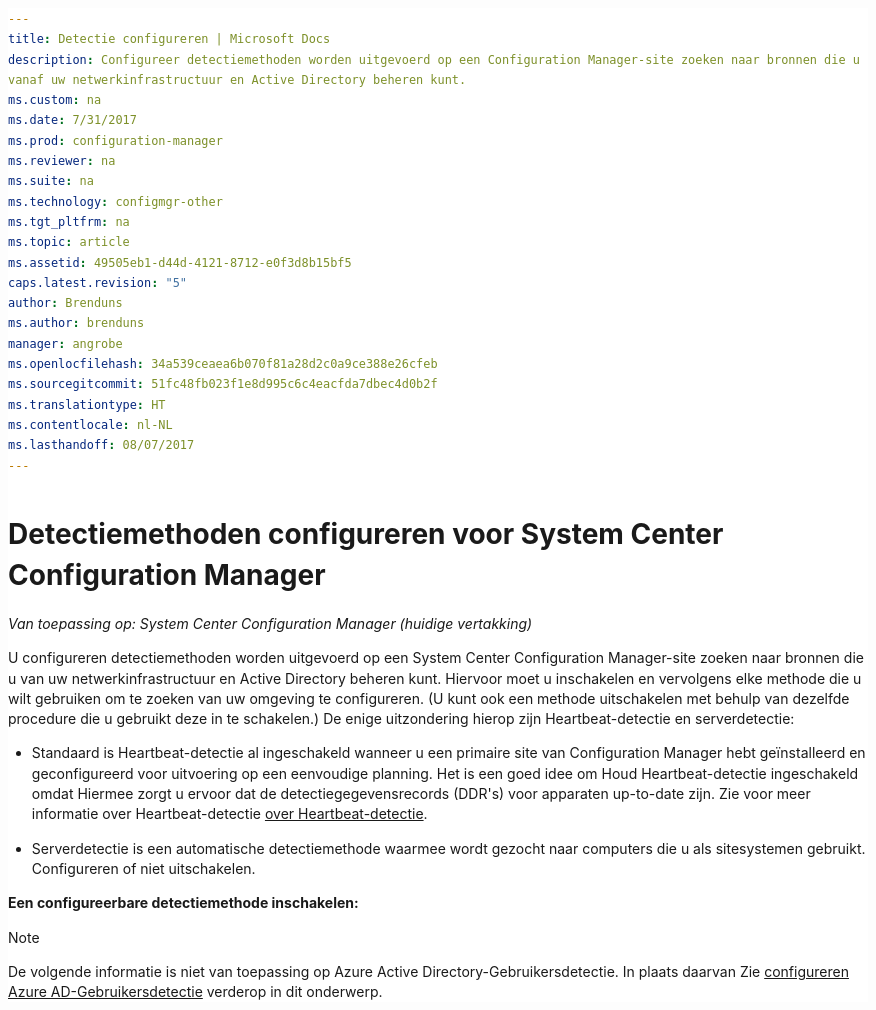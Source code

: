 ```yaml
---
title: Detectie configureren | Microsoft Docs
description: Configureer detectiemethoden worden uitgevoerd op een Configuration Manager-site zoeken naar bronnen die u vanaf uw netwerkinfrastructuur en Active Directory beheren kunt.
ms.custom: na
ms.date: 7/31/2017
ms.prod: configuration-manager
ms.reviewer: na
ms.suite: na
ms.technology: configmgr-other
ms.tgt_pltfrm: na
ms.topic: article
ms.assetid: 49505eb1-d44d-4121-8712-e0f3d8b15bf5
caps.latest.revision: "5"
author: Brenduns
ms.author: brenduns
manager: angrobe
ms.openlocfilehash: 34a539ceaea6b070f81a28d2c0a9ce388e26cfeb
ms.sourcegitcommit: 51fc48fb023f1e8d995c6c4eacfda7dbec4d0b2f
ms.translationtype: HT
ms.contentlocale: nl-NL
ms.lasthandoff: 08/07/2017
---
```

# <a name="configure-discovery-methods-for-system-center-configuration-manager"></a>Detectiemethoden configureren voor System Center Configuration Manager

*Van toepassing op: System Center Configuration Manager (huidige vertakking)*


U configureren detectiemethoden worden uitgevoerd op een System Center Configuration Manager-site zoeken naar bronnen die u van uw netwerkinfrastructuur en Active Directory beheren kunt. Hiervoor moet u inschakelen en vervolgens elke methode die u wilt gebruiken om te zoeken van uw omgeving te configureren. (U kunt ook een methode uitschakelen met behulp van dezelfde procedure die u gebruikt deze in te schakelen.)  De enige uitzondering hierop zijn Heartbeat-detectie en serverdetectie:  

-   Standaard is Heartbeat-detectie al ingeschakeld wanneer u een primaire site van Configuration Manager hebt geïnstalleerd en geconfigureerd voor uitvoering op een eenvoudige planning. Het is een goed idee om Houd Heartbeat-detectie ingeschakeld omdat Hiermee zorgt u ervoor dat de detectiegegevensrecords (DDR's) voor apparaten up-to-date zijn. Zie voor meer informatie over Heartbeat-detectie [over Heartbeat-detectie](../../../../core/servers/deploy/configure/about-discovery-methods.md#bkmk_aboutHeartbeat).  

-   Serverdetectie is een automatische detectiemethode waarmee wordt gezocht naar computers die u als sitesystemen gebruikt. Configureren of niet uitschakelen.  

**Een configureerbare detectiemethode inschakelen:**  
 > [!NOTE]  
 > De volgende informatie is niet van toepassing op Azure Active Directory-Gebruikersdetectie. In plaats daarvan Zie [configureren Azure AD-Gebruikersdetectie](#azureaadisc) verderop in dit onderwerp.
